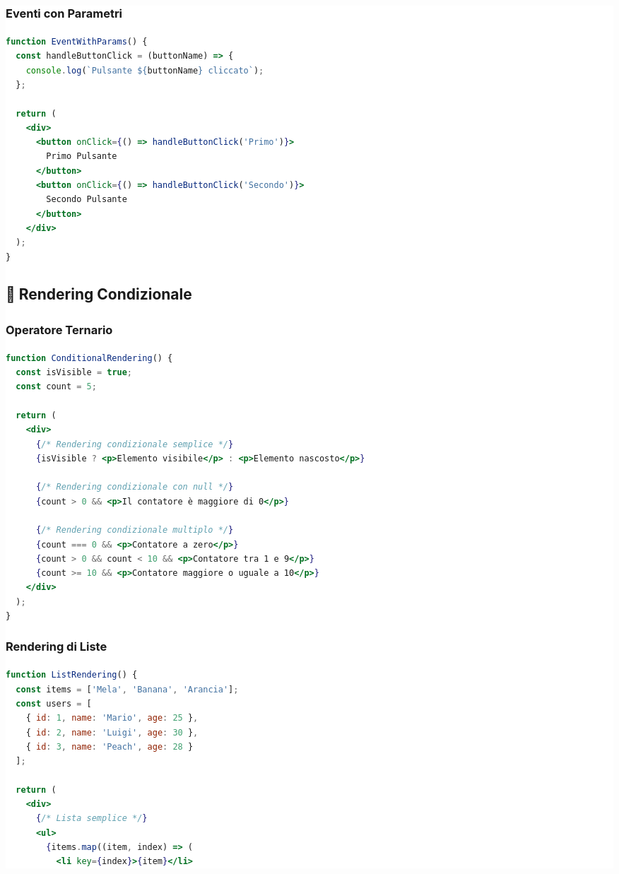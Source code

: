 ### **Eventi con Parametri**

```jsx
function EventWithParams() {
  const handleButtonClick = (buttonName) => {
    console.log(`Pulsante ${buttonName} cliccato`);
  };
  
  return (
    <div>
      <button onClick={() => handleButtonClick('Primo')}>
        Primo Pulsante
      </button>
      <button onClick={() => handleButtonClick('Secondo')}>
        Secondo Pulsante
      </button>
    </div>
  );
}
```

## 🔄 Rendering Condizionale

### **Operatore Ternario**

```jsx
function ConditionalRendering() {
  const isVisible = true;
  const count = 5;
  
  return (
    <div>
      {/* Rendering condizionale semplice */}
      {isVisible ? <p>Elemento visibile</p> : <p>Elemento nascosto</p>}
      
      {/* Rendering condizionale con null */}
      {count > 0 && <p>Il contatore è maggiore di 0</p>}
      
      {/* Rendering condizionale multiplo */}
      {count === 0 && <p>Contatore a zero</p>}
      {count > 0 && count < 10 && <p>Contatore tra 1 e 9</p>}
      {count >= 10 && <p>Contatore maggiore o uguale a 10</p>}
    </div>
  );
}
```

### **Rendering di Liste**

```jsx
function ListRendering() {
  const items = ['Mela', 'Banana', 'Arancia'];
  const users = [
    { id: 1, name: 'Mario', age: 25 },
    { id: 2, name: 'Luigi', age: 30 },
    { id: 3, name: 'Peach', age: 28 }
  ];
  
  return (
    <div>
      {/* Lista semplice */}
      <ul>
        {items.map((item, index) => (
          <li key={index}>{item}</li>
```